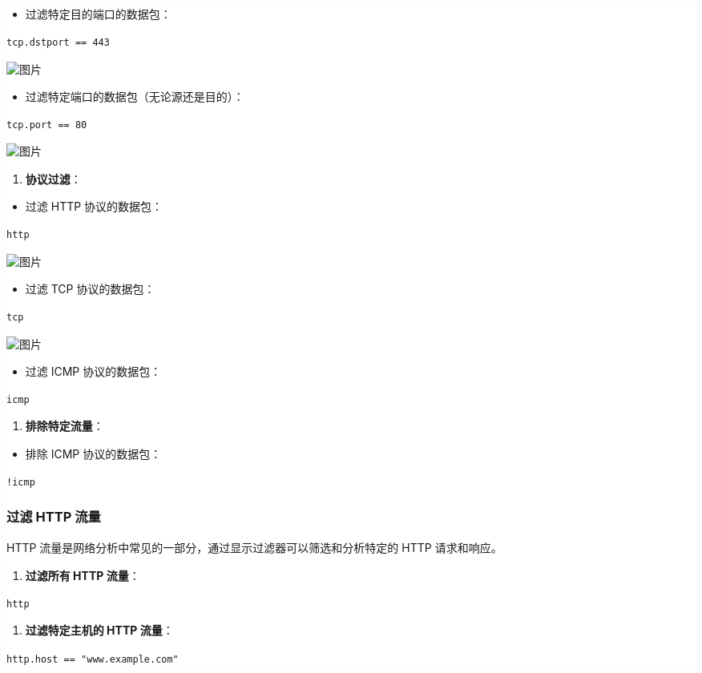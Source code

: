 - 过滤特定目的端口的数据包：

```
tcp.dstport == 443
```

![图片](https://mmbiz.qpic.cn/mmbiz_png/6OibpDQ66VYS4FM28l63UPGnLC7t2iap2DheXTFX92NINLz0icxrt7lYemDeoS5ERmfMOZaAF77WrlxwjmY5EErhA/640?wx_fmt=png&from=appmsg&tp=wxpic&wxfrom=5&wx_lazy=1&wx_co=1)

- 过滤特定端口的数据包（无论源还是目的）：

```
tcp.port == 80
```

![图片](https://mmbiz.qpic.cn/mmbiz_png/6OibpDQ66VYS4FM28l63UPGnLC7t2iap2DZ1eoRiaSz9Gib3aiclOfy36RxgXZI47Tw0SY6JCgKZATicEgicP0Mw3I8Hw/640?wx_fmt=png&from=appmsg&tp=wxpic&wxfrom=5&wx_lazy=1&wx_co=1)

1. **协议过滤**：

- 过滤 HTTP 协议的数据包：

```
http
```

![图片](https://mmbiz.qpic.cn/mmbiz_png/6OibpDQ66VYS4FM28l63UPGnLC7t2iap2DStR0zTjV7g2QSRRqDB4h2hogAuO5DK72gf75G3Asr29vY4NOyIG6qQ/640?wx_fmt=png&from=appmsg&tp=wxpic&wxfrom=5&wx_lazy=1&wx_co=1)

- 过滤 TCP 协议的数据包：

```
tcp
```

![图片](https://mmbiz.qpic.cn/mmbiz_png/6OibpDQ66VYS4FM28l63UPGnLC7t2iap2DAKBjBhgwjAOhUmbN0cULc5hricRgs82ylhf4mcHDSLXsy0xTR6syy3Q/640?wx_fmt=png&from=appmsg&tp=wxpic&wxfrom=5&wx_lazy=1&wx_co=1)

- 过滤 ICMP 协议的数据包：

```
icmp
```

1. **排除特定流量**：

- 排除 ICMP 协议的数据包：

```
!icmp
```

### 过滤 HTTP 流量

HTTP 流量是网络分析中常见的一部分，通过显示过滤器可以筛选和分析特定的 HTTP 请求和响应。

1. **过滤所有 HTTP 流量**：

```
http
```

1. **过滤特定主机的 HTTP 流量**：

```
http.host == "www.example.com"
```

